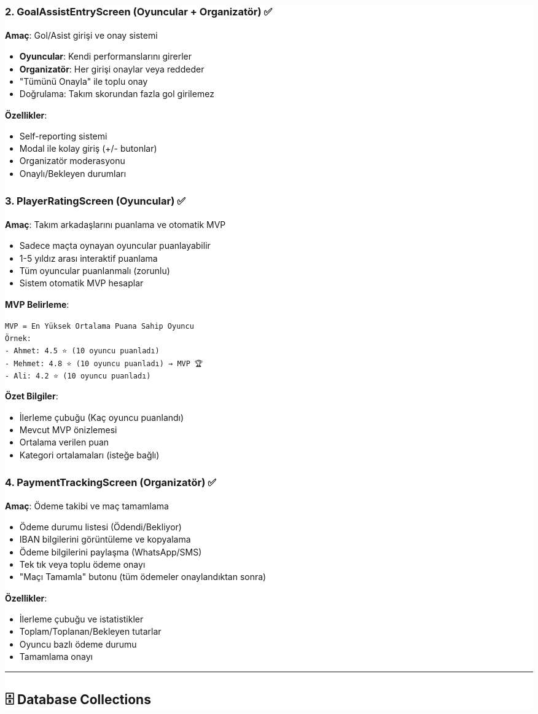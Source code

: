 ### 2. GoalAssistEntryScreen (Oyuncular + Organizatör) ✅
**Amaç**: Gol/Asist girişi ve onay sistemi
- **Oyuncular**: Kendi performanslarını girerler
- **Organizatör**: Her girişi onaylar veya reddeder
- "Tümünü Onayla" ile toplu onay
- Doğrulama: Takım skorundan fazla gol girilemez

**Özellikler**:
- Self-reporting sistemi
- Modal ile kolay giriş (+/- butonlar)
- Organizatör moderasyonu
- Onaylı/Bekleyen durumları

### 3. PlayerRatingScreen (Oyuncular) ✅
**Amaç**: Takım arkadaşlarını puanlama ve otomatik MVP
- Sadece maçta oynayan oyuncular puanlayabilir
- 1-5 yıldız arası interaktif puanlama
- Tüm oyuncular puanlanmalı (zorunlu)
- Sistem otomatik MVP hesaplar

**MVP Belirleme**:
```
MVP = En Yüksek Ortalama Puana Sahip Oyuncu
Örnek:
- Ahmet: 4.5 ⭐ (10 oyuncu puanladı)
- Mehmet: 4.8 ⭐ (10 oyuncu puanladı) → MVP 🏆
- Ali: 4.2 ⭐ (10 oyuncu puanladı)
```

**Özet Bilgiler**:
- İlerleme çubuğu (Kaç oyuncu puanlandı)
- Mevcut MVP önizlemesi
- Ortalama verilen puan
- Kategori ortalamaları (isteğe bağlı)

### 4. PaymentTrackingScreen (Organizatör) ✅
**Amaç**: Ödeme takibi ve maç tamamlama
- Ödeme durumu listesi (Ödendi/Bekliyor)
- IBAN bilgilerini görüntüleme ve kopyalama
- Ödeme bilgilerini paylaşma (WhatsApp/SMS)
- Tek tık veya toplu ödeme onayı
- "Maçı Tamamla" butonu (tüm ödemeler onaylandıktan sonra)

**Özellikler**:
- İlerleme çubuğu ve istatistikler
- Toplam/Toplanan/Bekleyen tutarlar
- Oyuncu bazlı ödeme durumu
- Tamamlama onayı

---

## 🗄️ Database Collections

